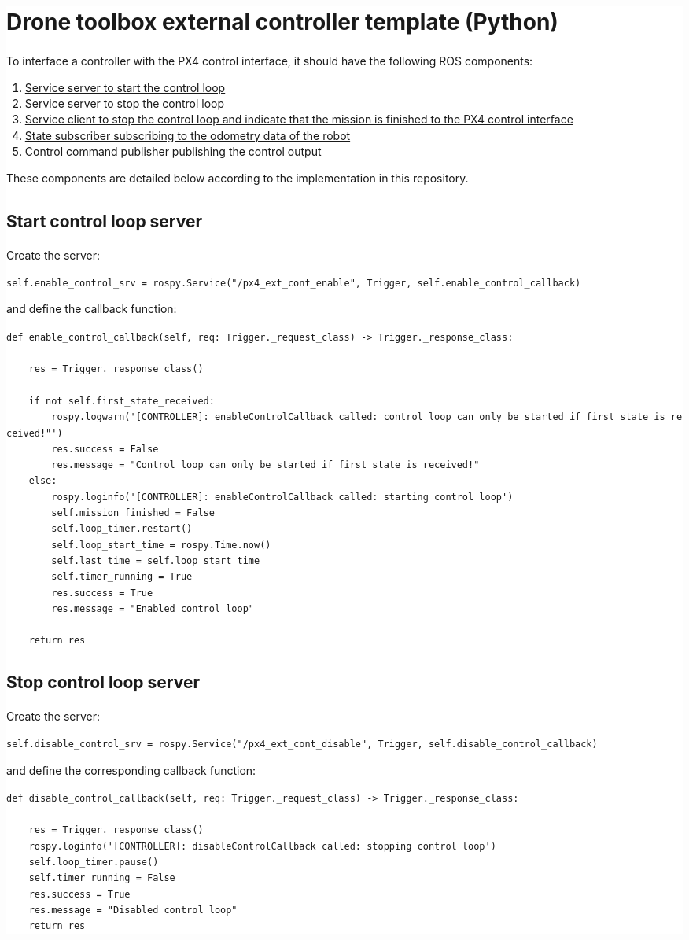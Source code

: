# Drone toolbox external controller template (Python)

To interface a controller with the PX4 control interface, it should have the following ROS components:
1. [Service server to start the control loop](#start-control-loop-server)
2. [Service server to stop the control loop](#stop-control-loop-server)
3. [Service client to stop the control loop and indicate that the mission is finished to the PX4 control interface](#mission-finished-client)
4. [State subscriber subscribing to the odometry data of the robot](#state-subscriber)
5. [Control command publisher publishing the control output](#control-command-publisher)

These components are detailed below according to the implementation in this repository.



## Start control loop server
Create the server:
```
self.enable_control_srv = rospy.Service("/px4_ext_cont_enable", Trigger, self.enable_control_callback)
```
and define the callback function:
```
def enable_control_callback(self, req: Trigger._request_class) -> Trigger._response_class:
        
    res = Trigger._response_class()

    if not self.first_state_received:
        rospy.logwarn('[CONTROLLER]: enableControlCallback called: control loop can only be started if first state is received!"')
        res.success = False
        res.message = "Control loop can only be started if first state is received!"
    else:
        rospy.loginfo('[CONTROLLER]: enableControlCallback called: starting control loop')
        self.mission_finished = False
        self.loop_timer.restart()
        self.loop_start_time = rospy.Time.now()
        self.last_time = self.loop_start_time
        self.timer_running = True
        res.success = True
        res.message = "Enabled control loop"
    
    return res
```



## Stop control loop server
Create the server:
```
self.disable_control_srv = rospy.Service("/px4_ext_cont_disable", Trigger, self.disable_control_callback)
```
and define the corresponding callback function:
```
def disable_control_callback(self, req: Trigger._request_class) -> Trigger._response_class:
        
    res = Trigger._response_class()
    rospy.loginfo('[CONTROLLER]: disableControlCallback called: stopping control loop')
    self.loop_timer.pause()
    self.timer_running = False
    res.success = True
    res.message = "Disabled control loop"
    return res
```
